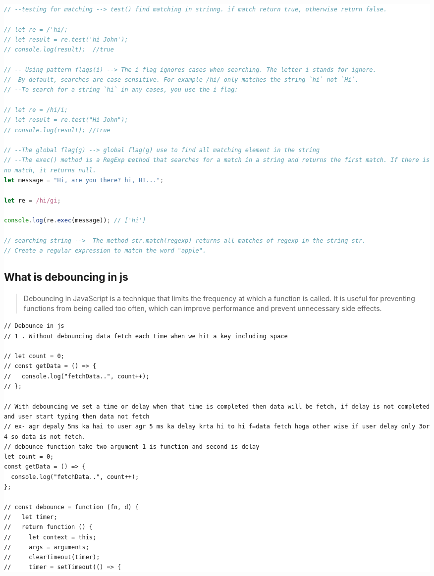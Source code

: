 ```js
// --testing for matching --> test() find matching in strinng. if match return true, otherwise return false.

// let re = /'hi/;
// let result = re.test('hi John');
// console.log(result);  //true

// -- Using pattern flags(i) --> The i flag ignores cases when searching. The letter i stands for ignore.
//--By default, searches are case-sensitive. For example /hi/ only matches the string `hi` not `Hi`.
// --To search for a string `hi` in any cases, you use the i flag:

// let re = /hi/i;
// let result = re.test("Hi John");
// console.log(result); //true

// --The global flag(g) --> global flag(g) use to find all matching element in the string
// --The exec() method is a RegExp method that searches for a match in a string and returns the first match. If there is no match, it returns null.
let message = "Hi, are you there? hi, HI...";

let re = /hi/gi;

console.log(re.exec(message)); // ['hi']

// searching string -->  The method str.match(regexp) returns all matches of regexp in the string str.
// Create a regular expression to match the word "apple".
```

## What is debouncing in js

> Debouncing in JavaScript is a technique that limits the frequency at which a function is called. It is useful for preventing functions from being called too often, which can improve performance and prevent unnecessary side effects.

```JS
// Debounce in js
// 1 . Without debouncing data fetch each time when we hit a key including space

// let count = 0;
// const getData = () => {
//   console.log("fetchData..", count++);
// };

// With debouncing we set a time or delay when that time is completed then data will be fetch, if delay is not completed and user start typing then data not fetch
// ex- agr depaly 5ms ka hai to user agr 5 ms ka delay krta hi to hi f=data fetch hoga other wise if user delay only 3or4 so data is not fetch.
// debounce function take two argument 1 is function and second is delay
let count = 0;
const getData = () => {
  console.log("fetchData..", count++);
};

// const debounce = function (fn, d) {
//   let timer;
//   return function () {
//     let context = this;
//     args = arguments;
//     clearTimeout(timer);
//     timer = setTimeout(() => {
```

  [fruitName + "computers"]: 4,